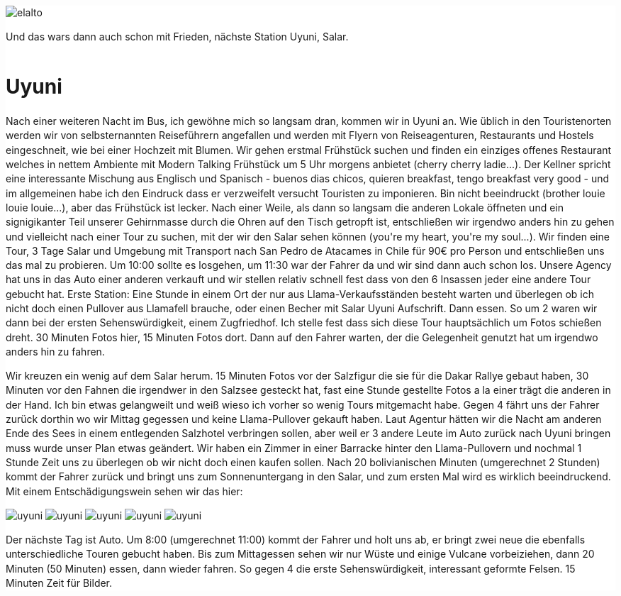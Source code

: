![elalto](/travels/nomadicism/elalto.jpg)

Und das wars dann auch schon mit Frieden, nächste Station Uyuni, Salar.


# Uyuni

Nach einer weiteren Nacht im Bus, ich gewöhne mich so langsam dran, kommen wir in Uyuni an. Wie üblich in den Touristenorten werden wir von selbsternannten Reiseführern angefallen und werden mit Flyern von Reiseagenturen, Restaurants und Hostels eingeschneit, wie bei einer Hochzeit mit Blumen. Wir gehen erstmal Frühstück suchen und finden ein einziges offenes Restaurant welches in nettem Ambiente mit Modern Talking Frühstück um 5 Uhr morgens anbietet (cherry cherry ladie...). Der Kellner spricht eine interessante Mischung aus Englisch und Spanisch - buenos dias chicos, quieren breakfast, tengo breakfast very good - und im allgemeinen habe ich den Eindruck dass er verzweifelt versucht Touristen zu imponieren. Bin nicht beeindruckt (brother louie louie louie...), aber das Frühstück ist lecker. Nach einer Weile, als dann so langsam die anderen Lokale öffneten und ein signigikanter Teil unserer Gehirnmasse durch die Ohren auf den Tisch getropft ist, entschließen wir irgendwo anders hin zu gehen und vielleicht nach einer Tour zu suchen, mit der wir den Salar sehen können (you're my heart, you're my soul...). Wir finden eine Tour, 3 Tage Salar und Umgebung mit Transport nach San Pedro de Atacames in Chile für 90€ pro Person und entschließen uns das mal zu probieren. Um 10:00 sollte es losgehen, um 11:30 war der Fahrer da und wir sind dann auch schon los. Unsere Agency hat uns in das Auto einer anderen verkauft und wir stellen relativ schnell fest dass von den 6 Insassen jeder eine andere Tour gebucht hat. Erste Station: Eine Stunde in einem Ort der nur aus Llama-Verkaufsständen besteht warten und überlegen ob ich nicht doch einen Pullover aus Llamafell brauche, oder einen Becher mit Salar Uyuni Aufschrift. Dann essen. So um 2 waren wir dann bei der ersten Sehenswürdigkeit, einem Zugfriedhof. Ich stelle fest dass sich diese Tour hauptsächlich um Fotos schießen dreht. 30 Minuten Fotos hier, 15 Minuten Fotos dort. Dann auf den Fahrer warten, der die Gelegenheit genutzt hat um irgendwo anders hin zu fahren.

Wir kreuzen ein wenig auf dem Salar herum. 15 Minuten Fotos vor der Salzfigur die sie für die Dakar Rallye gebaut haben, 30 Minuten vor den Fahnen die irgendwer in den Salzsee gesteckt hat, fast eine Stunde gestellte Fotos a la einer trägt die anderen in der Hand. Ich bin etwas gelangweilt und weiß wieso ich vorher so wenig Tours mitgemacht habe. Gegen 4 fährt uns der Fahrer zurück dorthin wo wir Mittag gegessen und keine Llama-Pullover gekauft haben. Laut Agentur hätten wir die Nacht am anderen Ende des Sees in einem entlegenden Salzhotel verbringen sollen, aber weil er 3 andere Leute im Auto zurück nach Uyuni bringen muss wurde unser Plan etwas geändert. Wir haben ein Zimmer in einer Barracke hinter den Llama-Pullovern und nochmal 1 Stunde Zeit uns zu überlegen ob wir nicht doch einen kaufen sollen. Nach 20 bolivianischen Minuten (umgerechnet 2 Stunden) kommt der Fahrer zurück und bringt uns zum Sonnenuntergang in den Salar, und zum ersten Mal wird es wirklich beeindruckend. Mit einem Entschädigungswein sehen wir das hier:

![uyuni](/travels/nomadicism/uyuni1.jpg)
![uyuni](/travels/nomadicism/uyuni2.jpg)
![uyuni](/travels/nomadicism/uyuni3.jpg)
![uyuni](/travels/nomadicism/uyuni4.jpg)
![uyuni](/travels/nomadicism/uyuni5.jpg)


Der nächste Tag ist Auto. Um 8:00 (umgerechnet 11:00) kommt der Fahrer und holt uns ab, er bringt zwei neue die ebenfalls unterschiedliche Touren gebucht haben. Bis zum Mittagessen sehen wir nur Wüste und einige Vulcane vorbeiziehen, dann 20 Minuten (50 Minuten) essen, dann wieder fahren. So gegen 4 die erste Sehenswürdigkeit, interessant geformte Felsen. 15 Minuten Zeit für Bilder.
